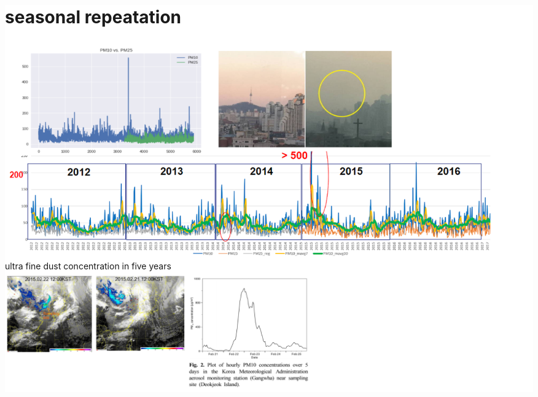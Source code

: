


# seasonal repeatation


<img width='800' src="/images/post_img/20190217-041.png">
<div>ultra fine dust concentration in five years</div>


<img width='500' src="/images/post_img/20190217-042.png">


